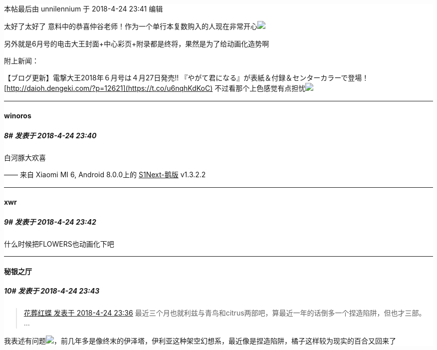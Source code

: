 

 本帖最后由 unnilennium 于 2018-4-24 23:41 编辑 

太好了太好了 意料中的恭喜仲谷老师！作为一个单行本复数购入的人现在非常开心<img src="https://static.saraba1st.com/image/smiley/face2017/067.png" referrerpolicy="no-referrer">

另外就是6月号的电击大王封面+中心彩页+附录都是终将，果然是为了给动画化造势啊

附上新闻：

【ブログ更新】電撃大王2018年６月号は４月27日発売!! 『やがて君になる』が表紙＆付録＆センターカラーで登場！ [http://daioh.dengeki.com/?p=12621](https://t.co/u6nqhKdKoC)
不过看那个上色感觉有点担忧<img src="https://static.saraba1st.com/image/smiley/face2017/001.png" referrerpolicy="no-referrer">







*****

####  winoros  
##### 8#       发表于 2018-4-24 23:40




白河豚大欢喜

—— 来自 Xiaomi MI 6, Android 8.0.0上的 [S1Next-鹅版](https://github.com/ykrank/S1-Next/releases) v1.3.2.2







*****

####  xwr  
##### 9#       发表于 2018-4-24 23:42




什么时候把FLOWERS也动画化下吧







*****

####  秘银之厅  
##### 10#       发表于 2018-4-24 23:43



<blockquote><a href="httphttps://bbs.saraba1st.com/2b/forum.php?mod=redirect&amp;goto=findpost&amp;pid=39362427&amp;ptid=1637573" target="_blank">花葬红蝶 发表于 2018-4-24 23:36</a>
最近三个月也就利兹与青鸟和citrus两部吧，算最近一年的话倒多一个捏造陷阱，但也才三部。 ...</blockquote>
我表述有问题<img src="https://static.saraba1st.com/image/smiley/face2017/068.png" referrerpolicy="no-referrer">，前几年多是像终末的伊泽塔，伊利亚这种架空幻想系，最近像是捏造陷阱，橘子这样较为现实的百合又回来了
